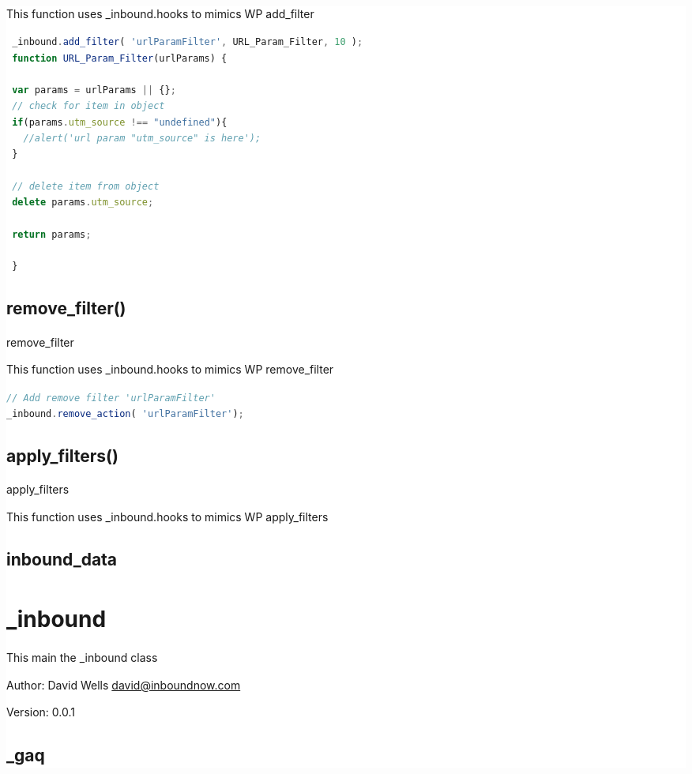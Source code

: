  This function uses _inbound.hooks to mimics WP add_filter

 ```js
  _inbound.add_filter( 'urlParamFilter', URL_Param_Filter, 10 );
  function URL_Param_Filter(urlParams) {

  var params = urlParams || {};
  // check for item in object
  if(params.utm_source !== "undefined"){
    //alert('url param "utm_source" is here');
  }

  // delete item from object
  delete params.utm_source;

  return params;

  }
  ```

## remove_filter()

remove_filter

 This function uses _inbound.hooks to mimics WP remove_filter

  ```js
  // Add remove filter 'urlParamFilter'
  _inbound.remove_action( 'urlParamFilter');
  ```

## apply_filters()

apply_filters

 This function uses _inbound.hooks to mimics WP apply_filters








## inbound_data

# _inbound

This main the _inbound class

Author: David Wells <david@inboundnow.com>

Version: 0.0.1

## _gaq
